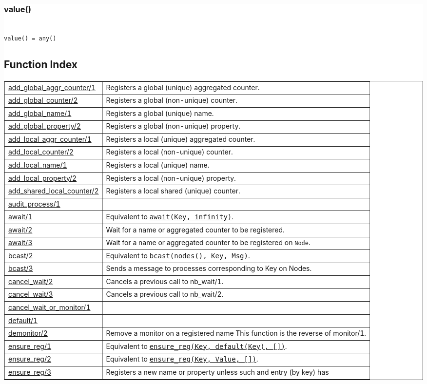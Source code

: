 


### <a name="type-value">value()</a> ###


<pre><code>
value() = any()
</code></pre>

<a name="index"></a>

## Function Index ##


<table width="100%" border="1" cellspacing="0" cellpadding="2" summary="function index"><tr><td valign="top"><a href="#add_global_aggr_counter-1">add_global_aggr_counter/1</a></td><td>Registers a global (unique) aggregated counter.</td></tr><tr><td valign="top"><a href="#add_global_counter-2">add_global_counter/2</a></td><td>Registers a global (non-unique) counter.</td></tr><tr><td valign="top"><a href="#add_global_name-1">add_global_name/1</a></td><td>Registers a global (unique) name.</td></tr><tr><td valign="top"><a href="#add_global_property-2">add_global_property/2</a></td><td>Registers a global (non-unique) property.</td></tr><tr><td valign="top"><a href="#add_local_aggr_counter-1">add_local_aggr_counter/1</a></td><td>Registers a local (unique) aggregated counter.</td></tr><tr><td valign="top"><a href="#add_local_counter-2">add_local_counter/2</a></td><td>Registers a local (non-unique) counter.</td></tr><tr><td valign="top"><a href="#add_local_name-1">add_local_name/1</a></td><td>Registers a local (unique) name.</td></tr><tr><td valign="top"><a href="#add_local_property-2">add_local_property/2</a></td><td>Registers a local (non-unique) property.</td></tr><tr><td valign="top"><a href="#add_shared_local_counter-2">add_shared_local_counter/2</a></td><td>Registers a local shared (unique) counter.</td></tr><tr><td valign="top"><a href="#audit_process-1">audit_process/1</a></td><td></td></tr><tr><td valign="top"><a href="#await-1">await/1</a></td><td>Equivalent to <a href="#await-2"><tt>await(Key, infinity)</tt></a>.</td></tr><tr><td valign="top"><a href="#await-2">await/2</a></td><td>Wait for a name or aggregated counter to be registered.</td></tr><tr><td valign="top"><a href="#await-3">await/3</a></td><td>Wait for a name or aggregated counter to be registered on <code>Node</code>.</td></tr><tr><td valign="top"><a href="#bcast-2">bcast/2</a></td><td>Equivalent to <a href="#bcast-3"><tt>bcast(nodes(), Key, Msg)</tt></a>.</td></tr><tr><td valign="top"><a href="#bcast-3">bcast/3</a></td><td>Sends a message to processes corresponding to Key on Nodes.</td></tr><tr><td valign="top"><a href="#cancel_wait-2">cancel_wait/2</a></td><td>Cancels a previous call to nb_wait/1.</td></tr><tr><td valign="top"><a href="#cancel_wait-3">cancel_wait/3</a></td><td>Cancels a previous call to nb_wait/2.</td></tr><tr><td valign="top"><a href="#cancel_wait_or_monitor-1">cancel_wait_or_monitor/1</a></td><td></td></tr><tr><td valign="top"><a href="#default-1">default/1</a></td><td></td></tr><tr><td valign="top"><a href="#demonitor-2">demonitor/2</a></td><td>Remove a monitor on a registered name
This function is the reverse of monitor/1.</td></tr><tr><td valign="top"><a href="#ensure_reg-1">ensure_reg/1</a></td><td>Equivalent to <a href="#ensure_reg-3"><tt>ensure_reg(Key, default(Key), [])</tt></a>.</td></tr><tr><td valign="top"><a href="#ensure_reg-2">ensure_reg/2</a></td><td>Equivalent to <a href="#ensure_reg-3"><tt>ensure_reg(Key, Value, [])</tt></a>.</td></tr><tr><td valign="top"><a href="#ensure_reg-3">ensure_reg/3</a></td><td>Registers a new name or property unless such and entry (by key) has